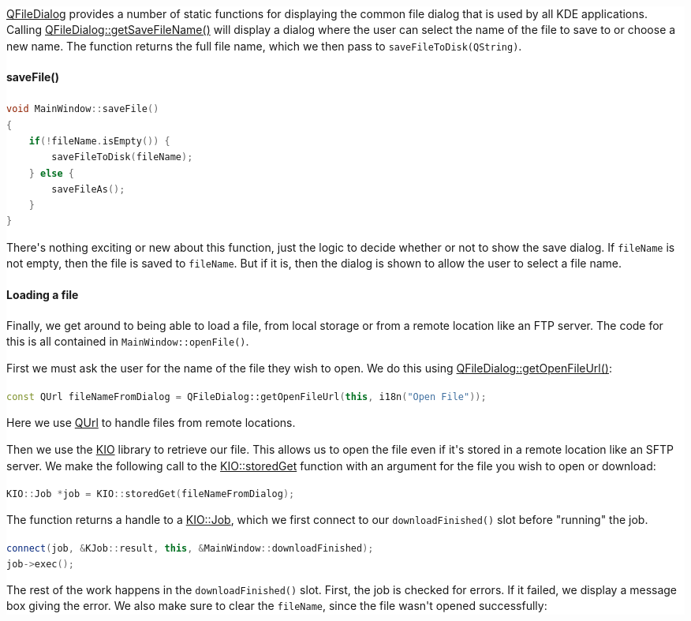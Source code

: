 [QFileDialog](docs:qtwidgets;QFileDialog) provides a number of static functions for displaying the common file dialog that is used by all KDE applications. Calling [QFileDialog::getSaveFileName()](docs:qtwidgets;QFileDialog::getSaveFileName) will display a dialog where the user can select the name of the file to save to or choose a new name. The function returns the full file name, which we then pass to `saveFileToDisk(QString)`.

#### saveFile()

```c++
void MainWindow::saveFile()
{
    if(!fileName.isEmpty()) {
        saveFileToDisk(fileName);
    } else {
        saveFileAs();
    }
}
```

There's nothing exciting or new about this function, just the logic to decide whether or not to show the save dialog. If `fileName` is not empty, then the file is saved to `fileName`. But if it is, then the dialog is shown to allow the user to select a file name.

#### Loading a file

Finally, we get around to being able to load a file, from local storage or from a remote location like an FTP server. The code for this is all contained in `MainWindow::openFile()`.

First we must ask the user for the name of the file they wish to open. We do this using [QFileDialog::getOpenFileUrl()](docs:qtwidgets;QFileDialog::getOpenFileUrl):

```c++
const QUrl fileNameFromDialog = QFileDialog::getOpenFileUrl(this, i18n("Open File"));
```

Here we use [QUrl](docs:qtcore;QUrl) to handle files from remote locations.

Then we use the [KIO](docs:kio) library to retrieve our file. This allows us to open the file even if it's stored in a remote location like an SFTP server. We make the following call to the [KIO::storedGet](docs:kio;KIO::storedGet) function with an argument for the file you wish to open or download:

```c++
KIO::Job *job = KIO::storedGet(fileNameFromDialog);
```

The function returns a handle to a [KIO::Job](docs:kio;KIO::Job), which we first connect to our `downloadFinished()` slot before "running" the job.

```c++
connect(job, &KJob::result, this, &MainWindow::downloadFinished);
job->exec();
```

The rest of the work happens in the `downloadFinished()` slot. First, the job is checked for errors. If it failed, we display a message box giving the error. We also make sure to clear the `fileName`, since the file wasn't opened successfully:
